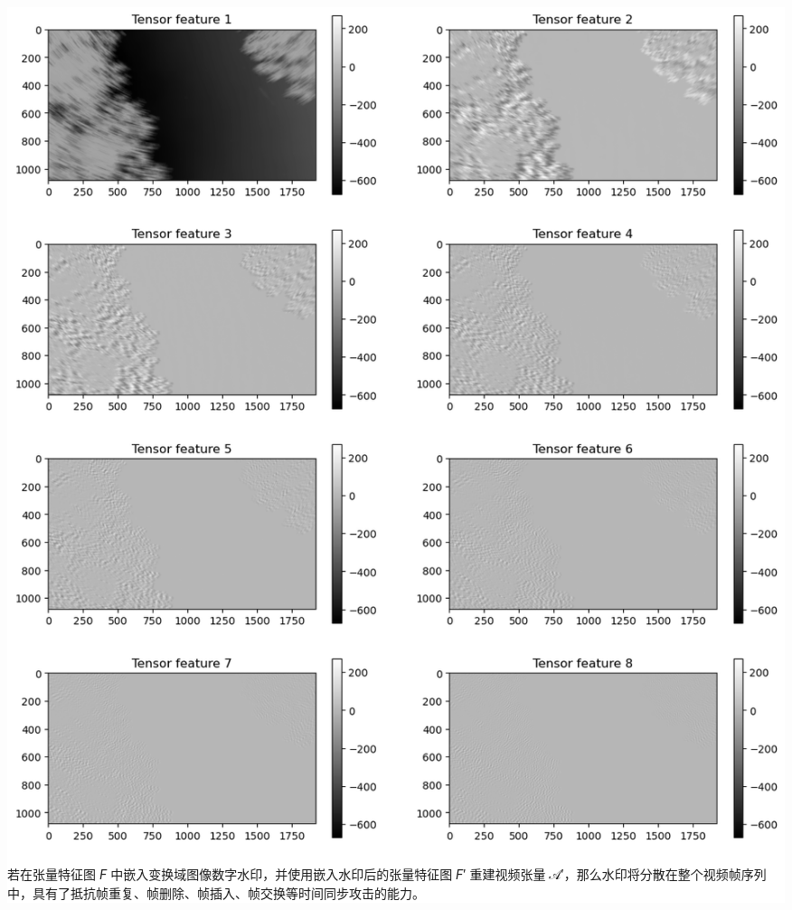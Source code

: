 ​![image](assets/image-20221203011248-d59g5io.png "特征张量的正向切片")​

若在张量特征图 $F$ 中嵌入变换域图像数字水印，并使用嵌入水印后的张量特征图 $F'$ 重建视频张量 $\mathcal{A'}$，那么水印将分散在整个视频帧序列中，具有了抵抗帧重复、帧删除、帧插入、帧交换等时间同步攻击的能力。
